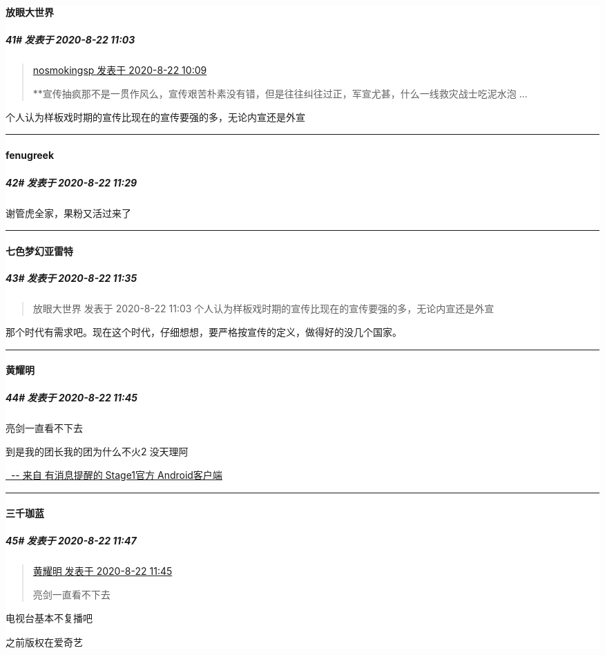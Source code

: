 ####  放眼大世界  
##### 41#       发表于 2020-8-22 11:03


<blockquote><a href="httphttps://bbs.saraba1st.com/2b/forum.php?mod=redirect&amp;goto=findpost&amp;pid=48513483&amp;ptid=1955930" target="_blank">nosmokingsp 发表于 2020-8-22 10:09</a>

**宣传抽疯那不是一贯作风么，宣传艰苦朴素没有错，但是往往纠往过正，军宣尤甚，什么一线救灾战士吃泥水泡 ...</blockquote>
个人认为样板戏时期的宣传比现在的宣传要强的多，无论内宣还是外宣


-----

####  fenugreek  
##### 42#       发表于 2020-8-22 11:29


谢管虎全家，果粉又活过来了


-----

####  七色梦幻亚雷特  
##### 43#       发表于 2020-8-22 11:35


<blockquote>放眼大世界 发表于 2020-8-22 11:03
个人认为样板戏时期的宣传比现在的宣传要强的多，无论内宣还是外宣</blockquote>
那个时代有需求吧。现在这个时代，仔细想想，要严格按宣传的定义，做得好的没几个国家。


-----

####  黄耀明  
##### 44#       发表于 2020-8-22 11:45


亮剑一直看不下去


到是我的团长我的团为什么不火2
没天理阿

[  -- 来自 有消息提醒的 Stage1官方 Android客户端](https://www.coolapk.com/apk/140634)


-----

####  三千珈蓝  
##### 45#       发表于 2020-8-22 11:47


<blockquote><a href="httphttps://bbs.saraba1st.com/2b/forum.php?mod=redirect&amp;goto=findpost&amp;pid=48514108&amp;ptid=1955930" target="_blank">黄耀明 发表于 2020-8-22 11:45</a>

亮剑一直看不下去</blockquote>
电视台基本不复播吧

之前版权在爱奇艺
